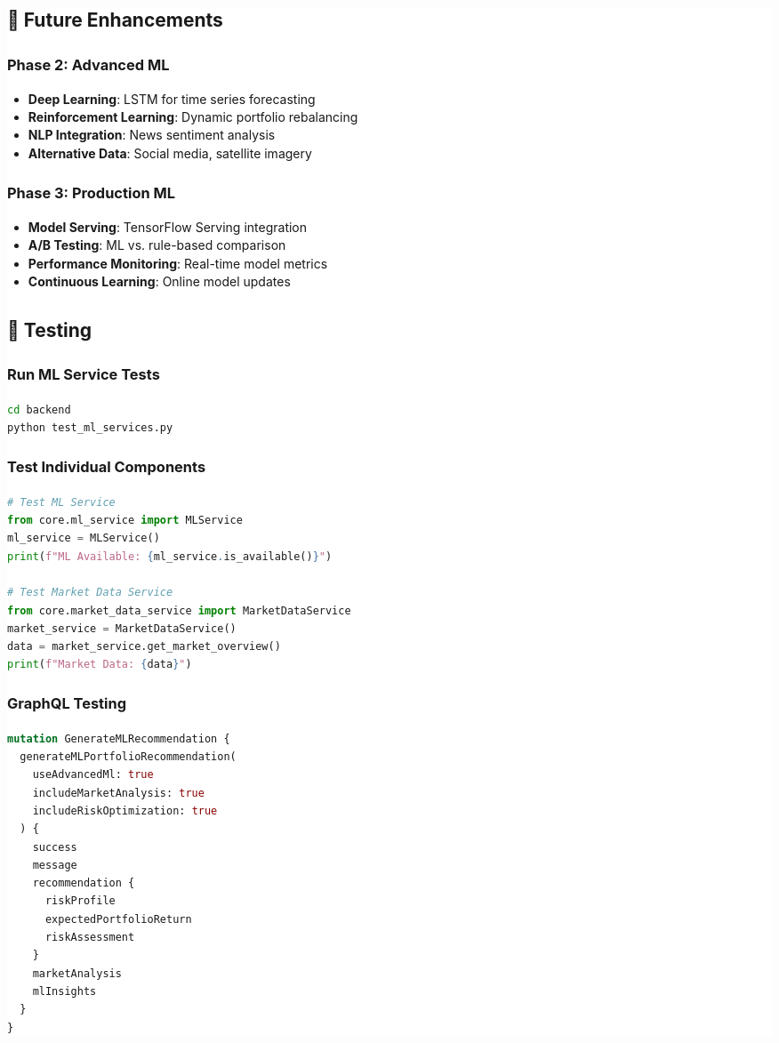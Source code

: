 ## 🔮 Future Enhancements

### Phase 2: Advanced ML
- **Deep Learning**: LSTM for time series forecasting
- **Reinforcement Learning**: Dynamic portfolio rebalancing
- **NLP Integration**: News sentiment analysis
- **Alternative Data**: Social media, satellite imagery

### Phase 3: Production ML
- **Model Serving**: TensorFlow Serving integration
- **A/B Testing**: ML vs. rule-based comparison
- **Performance Monitoring**: Real-time model metrics
- **Continuous Learning**: Online model updates

## 🧪 Testing

### Run ML Service Tests
```bash
cd backend
python test_ml_services.py
```

### Test Individual Components
```python
# Test ML Service
from core.ml_service import MLService
ml_service = MLService()
print(f"ML Available: {ml_service.is_available()}")

# Test Market Data Service
from core.market_data_service import MarketDataService
market_service = MarketDataService()
data = market_service.get_market_overview()
print(f"Market Data: {data}")
```

### GraphQL Testing
```graphql
mutation GenerateMLRecommendation {
  generateMLPortfolioRecommendation(
    useAdvancedMl: true
    includeMarketAnalysis: true
    includeRiskOptimization: true
  ) {
    success
    message
    recommendation {
      riskProfile
      expectedPortfolioReturn
      riskAssessment
    }
    marketAnalysis
    mlInsights
  }
}
```
